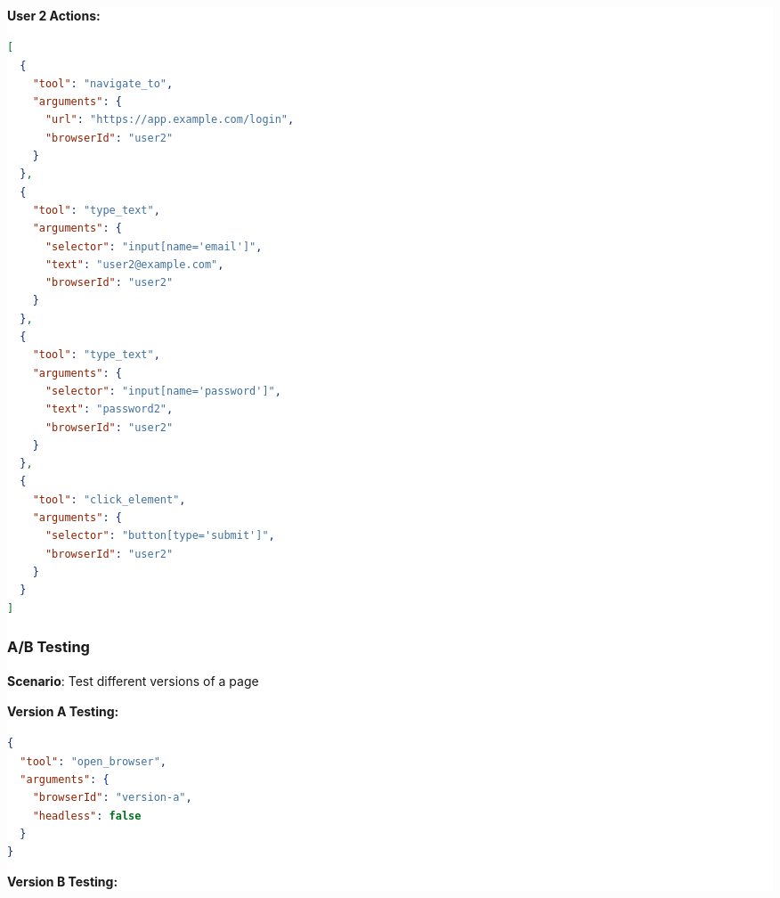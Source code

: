 **User 2 Actions:**

```json
[
  {
    "tool": "navigate_to",
    "arguments": {
      "url": "https://app.example.com/login",
      "browserId": "user2"
    }
  },
  {
    "tool": "type_text",
    "arguments": {
      "selector": "input[name='email']",
      "text": "user2@example.com",
      "browserId": "user2"
    }
  },
  {
    "tool": "type_text",
    "arguments": {
      "selector": "input[name='password']",
      "text": "password2",
      "browserId": "user2"
    }
  },
  {
    "tool": "click_element",
    "arguments": {
      "selector": "button[type='submit']",
      "browserId": "user2"
    }
  }
]
```

### A/B Testing

**Scenario**: Test different versions of a page

**Version A Testing:**

```json
{
  "tool": "open_browser",
  "arguments": {
    "browserId": "version-a",
    "headless": false
  }
}
```

**Version B Testing:**
